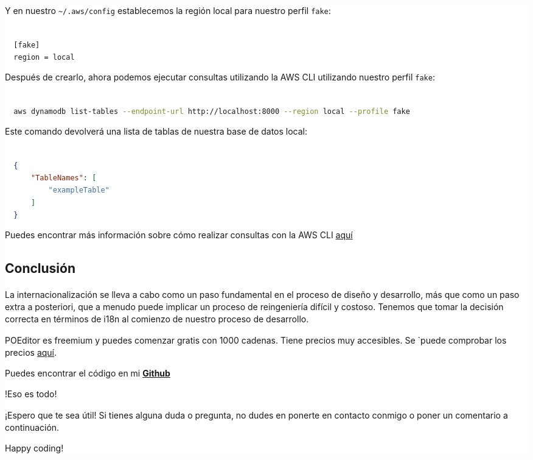 Y en nuestro `~/.aws/config` establecemos la región local para nuestro perfil `fake`:

```bash

  [fake]
  region = local

```

Después de crearlo, ahora podemos ejecutar consultas utilizando la AWS CLI utilizando nuestro perfil `fake`:

```bash

  aws dynamodb list-tables --endpoint-url http://localhost:8000 --region local --profile fake

```

Este comando devolverá una lista de tablas de nuestra base de datos local:

```json

  {
      "TableNames": [
          "exampleTable"
      ]
  }

```

Puedes encontrar más información sobre cómo realizar consultas con la AWS CLI [aquí](https://docs.aws.amazon.com/cli/latest/reference/dynamodb/index.html)

## Conclusión

La internacionalización se lleva a cabo como un paso fundamental en el proceso de diseño y desarrollo, más que como un paso extra a posteriori, que a menudo puede implicar un proceso de reingeniería difícil y costoso. Tenemos que tomar la decisión correcta en términos de i18n al comienzo de nuestro proceso de desarrollo.

POEditor es freemium y puedes comenzar gratis con 1000 cadenas. Tiene precios muy accesibles. Se `puede comprobar los precios [aquí](https://poeditor.com/pricing/).

Puedes encontrar el código en mi [**Github**](https://github.com/xavidop/alexa-nodejs-externalize-i18n)

!Eso es todo!

¡Espero que te sea útil! Si tienes alguna duda o pregunta, no dudes en ponerte en contacto conmigo o poner un comentario a continuación.

Happy coding!
    
